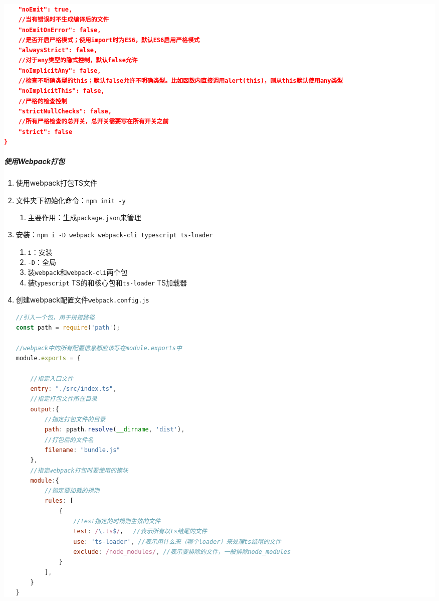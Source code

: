   ```json
       "noEmit": true,
       //当有错误时不生成编译后的文件
       "noEmitOnError": false,
       //是否开启严格模式；使用import时为ES6，默认ES6启用严格模式
       "alwaysStrict": false,
       //对于any类型的隐式控制，默认false允许
       "noImplicitAny": false,
       //检查不明确类型的this；默认false允许不明确类型。比如函数内直接调用alert(this)，则从this默认使用any类型
       "noImplicitThis": false,
       //严格的检查控制
       "strictNullChecks": false,
       //所有严格检查的总开关，总开关需要写在所有开关之前
       "strict": false
   }
   ```

##### 使用Webpack打包

1. 使用webpack打包TS文件

2. 文件夹下初始化命令：`npm init -y`

   1. 主要作用：生成`package.json`来管理

3. 安装：`npm i -D webpack webpack-cli typescript ts-loader`

   1. `i`：安装
   2. `-D`：全局
   3. 装`webpack`和`webpack-cli`两个包
   4. 装t`ypescript` TS的和核心包和`ts-loader` TS加载器

4. 创建webpack配置文件`webpack.config.js`

   ```js
   //引入一个包，用于拼接路径
   const path = require('path');
   
   //webpack中的所有配置信息都应该写在module.exports中
   module.exports = {
       
       //指定入口文件
       entry: "./src/index.ts",
       //指定打包文件所在目录
       output:{
           //指定打包文件的目录
           path: ppath.resolve(__dirname, 'dist'),
           //打包后的文件名
           filename: "bundle.js"
       },
       //指定webpack打包时要使用的模块
       module:{
           //指定要加载的规则
           rules: [
               {
                   //test指定的时规则生效的文件
                   test: /\.ts$/，  //表示所有以ts结尾的文件
                   use: 'ts-loader', //表示用什么来（哪个loader）来处理ts结尾的文件
                   exclude: /node_modules/, //表示要排除的文件，一般排除node_modules
               }
           ],
       }
   }
   ```
